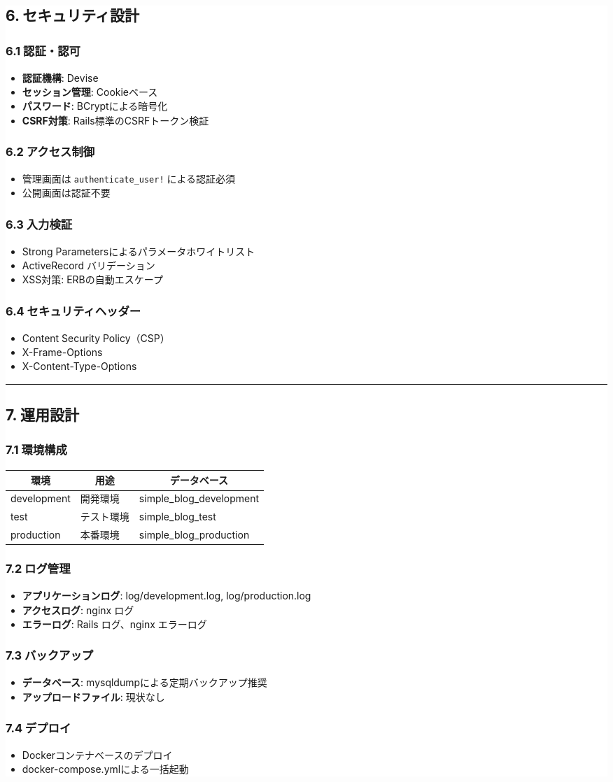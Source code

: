 
## 6. セキュリティ設計

### 6.1 認証・認可
- **認証機構**: Devise
- **セッション管理**: Cookieベース
- **パスワード**: BCryptによる暗号化
- **CSRF対策**: Rails標準のCSRFトークン検証

### 6.2 アクセス制御
- 管理画面は `authenticate_user!` による認証必須
- 公開画面は認証不要

### 6.3 入力検証
- Strong Parametersによるパラメータホワイトリスト
- ActiveRecord バリデーション
- XSS対策: ERBの自動エスケープ

### 6.4 セキュリティヘッダー
- Content Security Policy（CSP）
- X-Frame-Options
- X-Content-Type-Options

---

## 7. 運用設計

### 7.1 環境構成

| 環境 | 用途 | データベース |
|-----|------|------------|
| development | 開発環境 | simple_blog_development |
| test | テスト環境 | simple_blog_test |
| production | 本番環境 | simple_blog_production |

### 7.2 ログ管理
- **アプリケーションログ**: log/development.log, log/production.log
- **アクセスログ**: nginx ログ
- **エラーログ**: Rails ログ、nginx エラーログ

### 7.3 バックアップ
- **データベース**: mysqldumpによる定期バックアップ推奨
- **アップロードファイル**: 現状なし

### 7.4 デプロイ
- Dockerコンテナベースのデプロイ
- docker-compose.ymlによる一括起動
